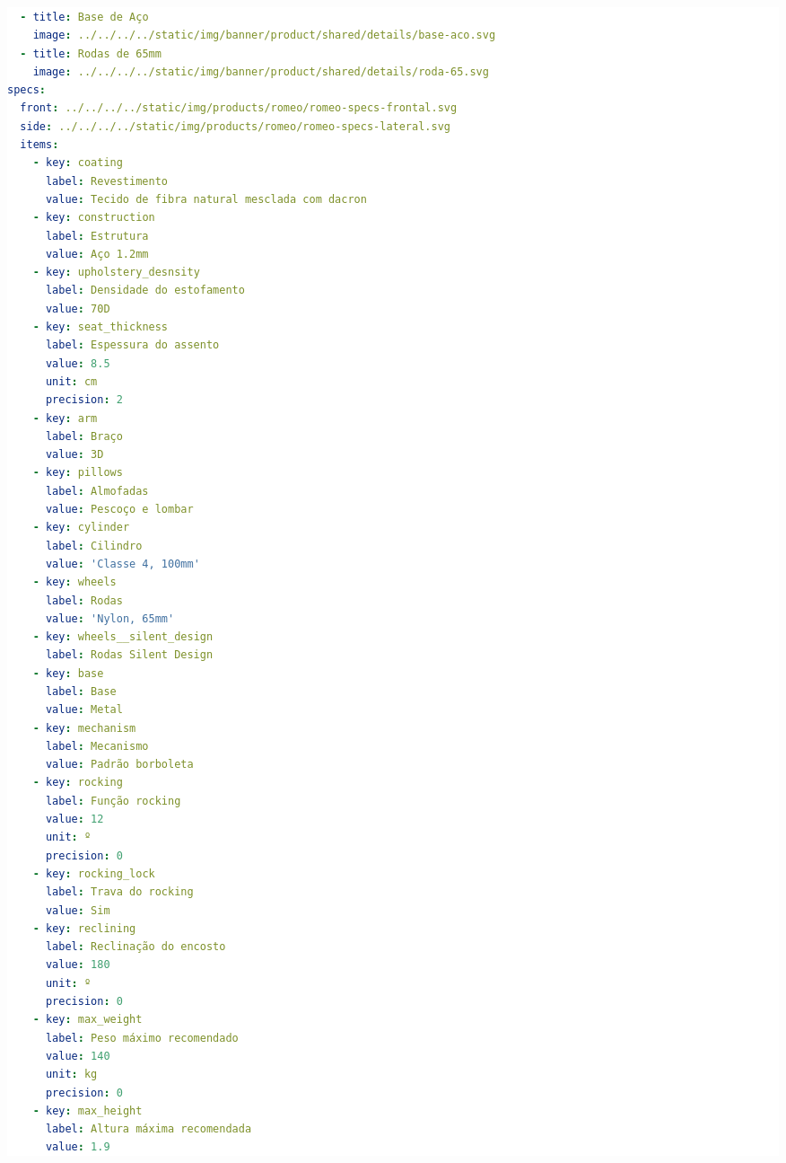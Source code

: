 ```yaml
  - title: Base de Aço
    image: ../../../../static/img/banner/product/shared/details/base-aco.svg
  - title: Rodas de 65mm
    image: ../../../../static/img/banner/product/shared/details/roda-65.svg
specs:
  front: ../../../../static/img/products/romeo/romeo-specs-frontal.svg
  side: ../../../../static/img/products/romeo/romeo-specs-lateral.svg
  items:
    - key: coating
      label: Revestimento
      value: Tecido de fibra natural mesclada com dacron
    - key: construction
      label: Estrutura
      value: Aço 1.2mm
    - key: upholstery_desnsity
      label: Densidade do estofamento
      value: 70D
    - key: seat_thickness
      label: Espessura do assento
      value: 8.5
      unit: cm
      precision: 2
    - key: arm
      label: Braço
      value: 3D
    - key: pillows
      label: Almofadas
      value: Pescoço e lombar
    - key: cylinder
      label: Cilindro
      value: 'Classe 4, 100mm'
    - key: wheels
      label: Rodas
      value: 'Nylon, 65mm'
    - key: wheels__silent_design
      label: Rodas Silent Design
    - key: base
      label: Base
      value: Metal
    - key: mechanism
      label: Mecanismo
      value: Padrão borboleta
    - key: rocking
      label: Função rocking
      value: 12
      unit: º
      precision: 0
    - key: rocking_lock
      label: Trava do rocking
      value: Sim
    - key: reclining
      label: Reclinação do encosto
      value: 180
      unit: º
      precision: 0
    - key: max_weight
      label: Peso máximo recomendado
      value: 140
      unit: kg
      precision: 0
    - key: max_height
      label: Altura máxima recomendada
      value: 1.9
```